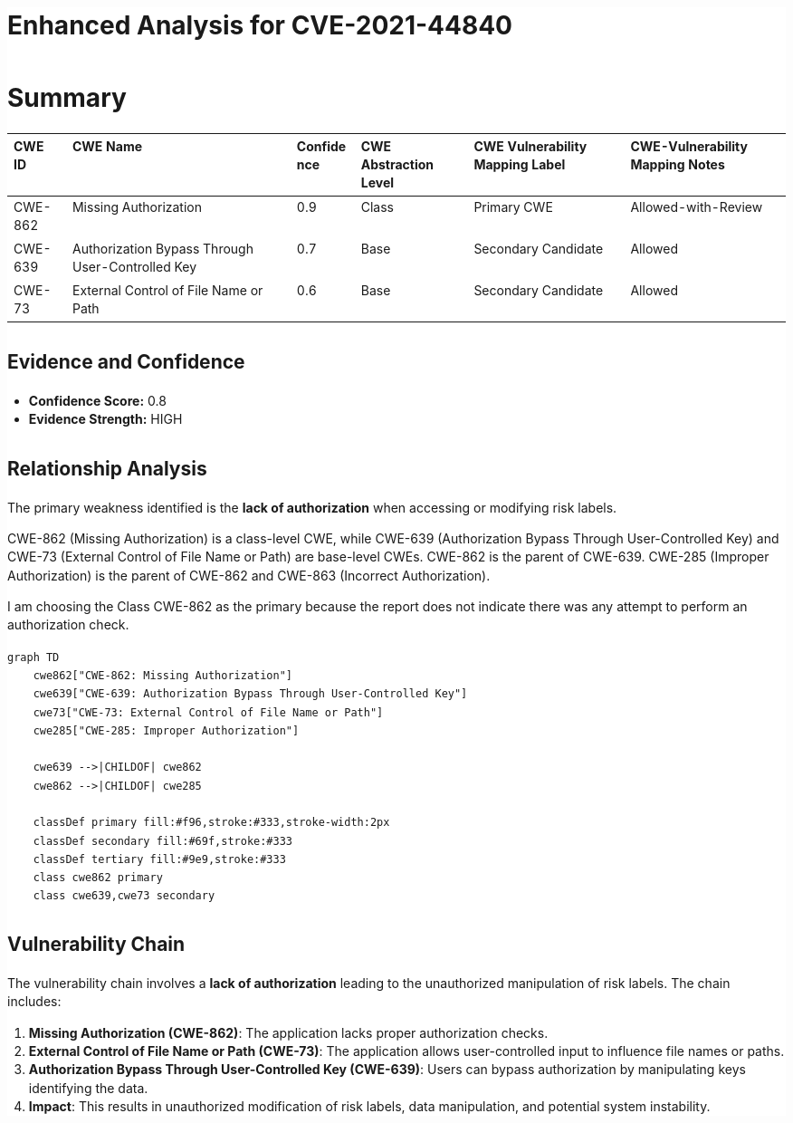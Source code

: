 # Enhanced Analysis for CVE-2021-44840

# Summary
| CWE ID  | CWE Name                                                                                       | Confidence | CWE Abstraction Level | CWE Vulnerability Mapping Label | CWE-Vulnerability Mapping Notes |
| :-------- | :--------------------------------------------------------------------------------------------- | :---------- | :----------------------- | :-------------------------------- | :-------------------------------- |
| CWE-862   | Missing Authorization                                                                        | 0.9         | Class                    | Primary CWE                       | Allowed-with-Review               |
| CWE-639   | Authorization Bypass Through User-Controlled Key                                             | 0.7         | Base                     | Secondary Candidate               | Allowed                           |
| CWE-73 | External Control of File Name or Path | 0.6 | Base | Secondary Candidate | Allowed |

## Evidence and Confidence

*   **Confidence Score:** 0.8
*   **Evidence Strength:** HIGH

## Relationship Analysis
The primary weakness identified is the **lack of authorization** when accessing or modifying risk labels.

CWE-862 (Missing Authorization) is a class-level CWE, while CWE-639 (Authorization Bypass Through User-Controlled Key) and CWE-73 (External Control of File Name or Path) are base-level CWEs.
CWE-862 is the parent of CWE-639.
CWE-285 (Improper Authorization) is the parent of CWE-862 and CWE-863 (Incorrect Authorization).

I am choosing the Class CWE-862 as the primary because the report does not indicate there was any attempt to perform an authorization check.

```mermaid
graph TD
    cwe862["CWE-862: Missing Authorization"]
    cwe639["CWE-639: Authorization Bypass Through User-Controlled Key"]
    cwe73["CWE-73: External Control of File Name or Path"]
    cwe285["CWE-285: Improper Authorization"]

    cwe639 -->|CHILDOF| cwe862
    cwe862 -->|CHILDOF| cwe285

    classDef primary fill:#f96,stroke:#333,stroke-width:2px
    classDef secondary fill:#69f,stroke:#333
    classDef tertiary fill:#9e9,stroke:#333
    class cwe862 primary
    class cwe639,cwe73 secondary
```

## Vulnerability Chain
The vulnerability chain involves a **lack of authorization** leading to the unauthorized manipulation of risk labels. The chain includes:
1.  **Missing Authorization (CWE-862)**: The application lacks proper authorization checks.
2.  **External Control of File Name or Path (CWE-73)**: The application allows user-controlled input to influence file names or paths.
3.  **Authorization Bypass Through User-Controlled Key (CWE-639)**: Users can bypass authorization by manipulating keys identifying the data.
4.  **Impact**: This results in unauthorized modification of risk labels, data manipulation, and potential system instability.
